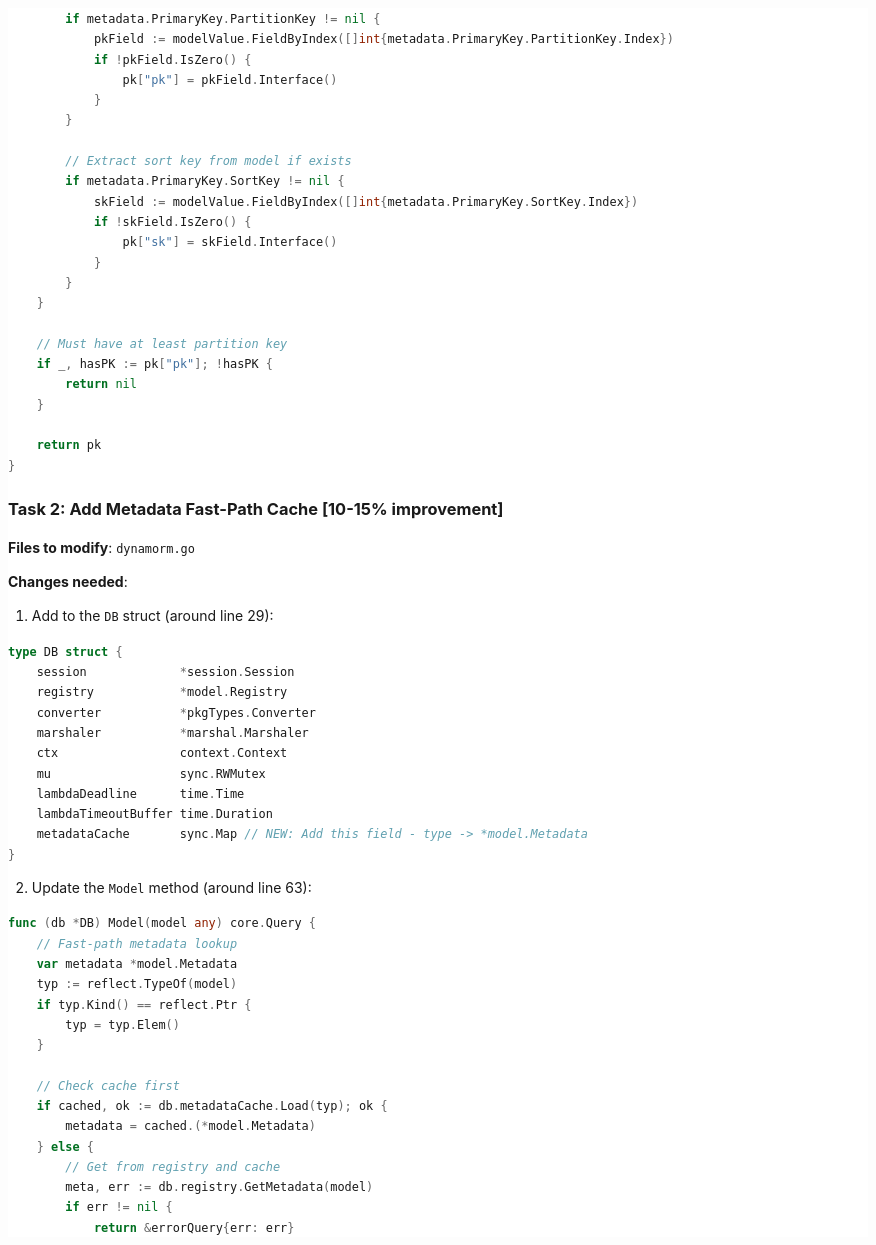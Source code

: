 ```go
		if metadata.PrimaryKey.PartitionKey != nil {
			pkField := modelValue.FieldByIndex([]int{metadata.PrimaryKey.PartitionKey.Index})
			if !pkField.IsZero() {
				pk["pk"] = pkField.Interface()
			}
		}

		// Extract sort key from model if exists
		if metadata.PrimaryKey.SortKey != nil {
			skField := modelValue.FieldByIndex([]int{metadata.PrimaryKey.SortKey.Index})
			if !skField.IsZero() {
				pk["sk"] = skField.Interface()
			}
		}
	}

	// Must have at least partition key
	if _, hasPK := pk["pk"]; !hasPK {
		return nil
	}

	return pk
}
```

### Task 2: Add Metadata Fast-Path Cache [10-15% improvement]

**Files to modify**: `dynamorm.go`

**Changes needed**:

1. Add to the `DB` struct (around line 29):
```go
type DB struct {
	session             *session.Session
	registry            *model.Registry
	converter           *pkgTypes.Converter
	marshaler           *marshal.Marshaler
	ctx                 context.Context
	mu                  sync.RWMutex
	lambdaDeadline      time.Time
	lambdaTimeoutBuffer time.Duration
	metadataCache       sync.Map // NEW: Add this field - type -> *model.Metadata
}
```

2. Update the `Model` method (around line 63):
```go
func (db *DB) Model(model any) core.Query {
	// Fast-path metadata lookup
	var metadata *model.Metadata
	typ := reflect.TypeOf(model)
	if typ.Kind() == reflect.Ptr {
		typ = typ.Elem()
	}
	
	// Check cache first
	if cached, ok := db.metadataCache.Load(typ); ok {
		metadata = cached.(*model.Metadata)
	} else {
		// Get from registry and cache
		meta, err := db.registry.GetMetadata(model)
		if err != nil {
			return &errorQuery{err: err}
```